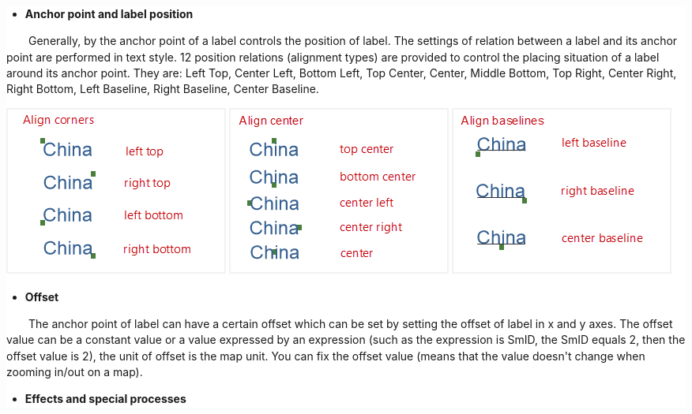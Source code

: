 -   **Anchor point and label position**

　　Generally, by the anchor point of a label controls the position of label. The settings of relation between a label and its anchor point are performed in text style. 12 position relations (alignment types) are provided to control the placing situation of a label around its anchor point. They are: Left Top, Center Left, Bottom Left, Top Center, Center, Middle Bottom, Top Right, Center Right, Right Bottom, Left Baseline, Right Baseline, Center Baseline.

   ![](img/TextAlignment1.png)   ![](img/TextAlignment2.png)   ![](img/TextAlignment3.png)

-   **Offset**

　　The anchor point of label can have a certain offset which can be set by setting the offset of label in x and y axes. The offset value can be a constant value or a value expressed by an expression (such as the expression is SmID, the SmID equals 2, then the offset value is 2), the unit of offset is the map unit. You can fix the offset value (means that the value doesn't change when zooming in/out on a map).


- **Effects and special processes**
